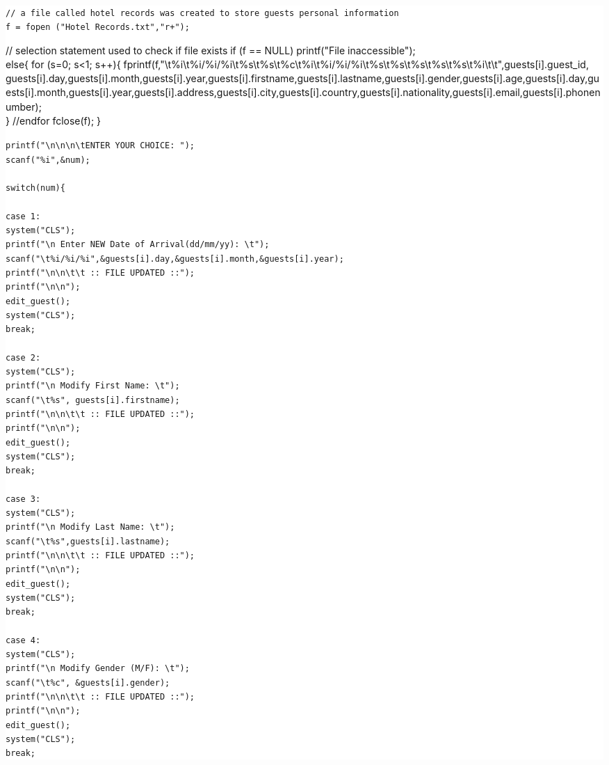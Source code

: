     // a file called hotel records was created to store guests personal information
    f = fopen ("Hotel Records.txt","r+");
    
// selection statement used to check if file exists
    if (f == NULL)
    printf("File inaccessible");	
	else{
	     for (s=0; s<1; s++){
             fprintf(f,"\t%i\t%i/%i/%i\t%s\t%s\t%c\t%i\t%i/%i/%i\t%s\t%s\t%s\t%s\t%s\t%i\t\t",guests[i].guest_id, guests[i].day,guests[i].month,guests[i].year,guests[i].firstname,guests[i].lastname,guests[i].gender,guests[i].age,guests[i].day,guests[i].month,guests[i].year,guests[i].address,guests[i].city,guests[i].country,guests[i].nationality,guests[i].email,guests[i].phonenumber);	
	} //endfor
	fclose(f); 
}

    printf("\n\n\n\tENTER YOUR CHOICE: ");
    scanf("%i",&num);
 
    switch(num){
 
    case 1: 
    system("CLS");										
	printf("\n Enter NEW Date of Arrival(dd/mm/yy): \t");										        
	scanf("\t%i/%i/%i",&guests[i].day,&guests[i].month,&guests[i].year); 
	printf("\n\n\t\t :: FILE UPDATED ::");
	printf("\n\n");
	edit_guest();										                                     
	system("CLS");
	break;
																									
    case 2: 
    system("CLS");
	printf("\n Modify First Name: \t");
	scanf("\t%s", guests[i].firstname);
	printf("\n\n\t\t :: FILE UPDATED ::");
	printf("\n\n");
    edit_guest();
    system("CLS");
	break;
    
	case 3: 
    system("CLS");
	printf("\n Modify Last Name: \t");
	scanf("\t%s",guests[i].lastname);
	printf("\n\n\t\t :: FILE UPDATED ::");
	printf("\n\n");
    edit_guest();
    system("CLS");
	break;
                                            
    case 4: 
    system("CLS");
	printf("\n Modify Gender (M/F): \t");
 	scanf("\t%c", &guests[i].gender);
    printf("\n\n\t\t :: FILE UPDATED ::");
	printf("\n\n");
    edit_guest();
    system("CLS");
	break;										
	